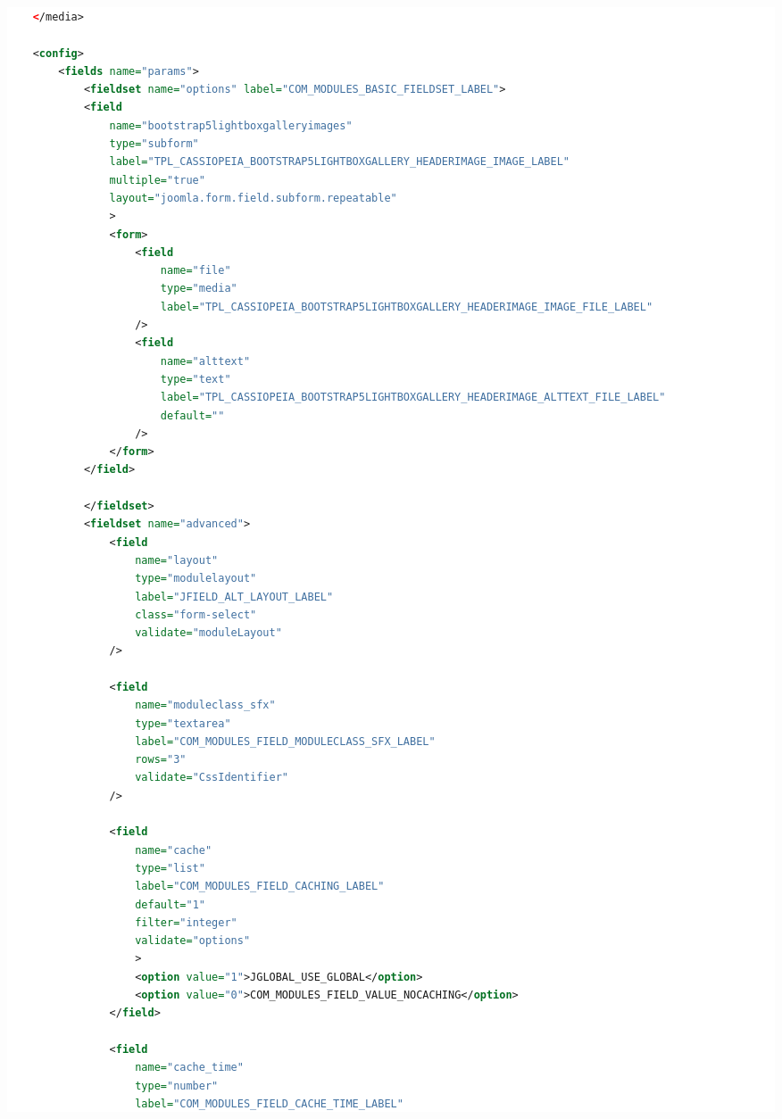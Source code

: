 ```xml {numberLines: -2}
	</media>

	<config>
		<fields name="params">
			<fieldset name="options" label="COM_MODULES_BASIC_FIELDSET_LABEL">
			<field
				name="bootstrap5lightboxgalleryimages"
				type="subform"
				label="TPL_CASSIOPEIA_BOOTSTRAP5LIGHTBOXGALLERY_HEADERIMAGE_IMAGE_LABEL"
				multiple="true"
				layout="joomla.form.field.subform.repeatable"
				>
				<form>
					<field
						name="file"
						type="media"
						label="TPL_CASSIOPEIA_BOOTSTRAP5LIGHTBOXGALLERY_HEADERIMAGE_IMAGE_FILE_LABEL"
					/>
					<field
						name="alttext"
						type="text"
						label="TPL_CASSIOPEIA_BOOTSTRAP5LIGHTBOXGALLERY_HEADERIMAGE_ALTTEXT_FILE_LABEL"
						default=""
					/>
				</form>
			</field>				

			</fieldset>
			<fieldset name="advanced">
				<field
					name="layout"
					type="modulelayout"
					label="JFIELD_ALT_LAYOUT_LABEL"
					class="form-select"
					validate="moduleLayout"
				/>

				<field
					name="moduleclass_sfx"
					type="textarea"
					label="COM_MODULES_FIELD_MODULECLASS_SFX_LABEL"
					rows="3"
					validate="CssIdentifier"
				/>

				<field
					name="cache"
					type="list"
					label="COM_MODULES_FIELD_CACHING_LABEL"
					default="1"
					filter="integer"
					validate="options"
					>
					<option value="1">JGLOBAL_USE_GLOBAL</option>
					<option value="0">COM_MODULES_FIELD_VALUE_NOCACHING</option>
				</field>

				<field
					name="cache_time"
					type="number"
					label="COM_MODULES_FIELD_CACHE_TIME_LABEL"
```